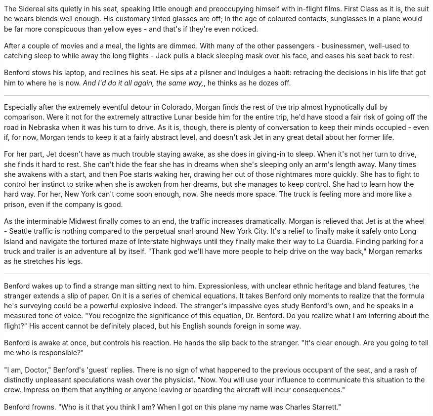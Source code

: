 The Sidereal sits quietly in his seat, speaking little enough and preoccupying himself with in-flight films. First Class as it is, the suit he wears blends well enough. His customary tinted glasses are off; in the age of coloured contacts, sunglasses in a plane would be far more conspicuous than yellow eyes - and that's if they're even noticed.

After a couple of movies and a meal, the lights are dimmed. With many of the other passengers - businessmen, well-used to catching sleep to while away the long flights - Jack pulls a black sleeping mask over his face, and eases his seat back to rest.

Benford stows his laptop, and reclines his seat. He sips at a pilsner and indulges a habit: retracing the decisions in his life that got him to where he is now. _And I'd do it all again, the same way,_, he thinks as he dozes off.

---

Especially after the extremely eventful detour in Colorado, Morgan finds the rest of the trip almost hypnotically dull by comparison. Were it not for the extremely attractive Lunar beside him for the entire trip, he'd have stood a fair risk of going off the road in Nebraska when it was his turn to drive. As it is, though, there is plenty of conversation to keep their minds occupied - even if, for now, Morgan tends to keep it at a fairly abstract level, and doesn't ask Jet in any great detail about her former life.

For her part, Jet doesn't have as much trouble staying awake, as she does in giving-in to sleep. When it's not her turn to drive, she finds it hard to rest. She can't hide the fear she has in dreams when she's sleeping only an arm's length away. Many times she awakens with a start, and then Poe starts waking her, drawing her out of those nightmares more quickly. She has to fight to control her instinct to strike when she is awoken from her dreams, but she manages to keep control. She had to learn how the hard way. For her, New York can't come soon enough, now. She needs more space. The truck is feeling more and more like a prison, even if the company is good.

As the interminable Midwest finally comes to an end, the traffic increases dramatically. Morgan is relieved that Jet is at the wheel - Seattle traffic is nothing compared to the perpetual snarl around New York City. It's a relief to finally make it safely onto Long Island and navigate the tortured maze of Interstate highways until they finally make their way to La Guardia. Finding parking for a truck and trailer is an adventure all by itself. "Thank god we'll have more people to help drive on the way back," Morgan remarks as he stretches his legs.

---

Benford wakes up to find a strange man sitting next to him. Expressionless, with unclear ethnic heritage and bland features, the stranger extends a slip of paper. On it is a series of chemical equations. It takes Benford only moments to realize that the formula he's surveying could be a powerful explosive indeed. The stranger's impassive eyes study Benford's own, and he speaks in a measured tone of voice. "You recognize the significance of this equation, Dr. Benford. Do you realize what I am inferring about the flight?" His accent cannot be definitely placed, but his English sounds foreign in some way.

Benford is awake at once, but controls his reaction. He hands the slip back to the stranger. "It's clear enough. Are you going to tell me who is responsible?"

"I am, Doctor," Benford's 'guest' replies. There is no sign of what happened to the previous occupant of the seat, and a rash of distinctly unpleasant speculations wash over the physicist. "Now. You will use your influence to communicate this situation to the crew. Impress on them that anything or anyone leaving or boarding the aircraft will incur consequences."

Benford frowns. "Who is it that you think I am? When I got on this plane my name was Charles Starrett."
